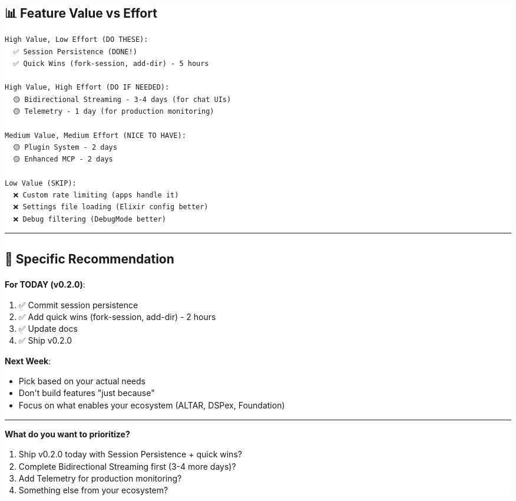 
## 📊 Feature Value vs Effort

```
High Value, Low Effort (DO THESE):
  ✅ Session Persistence (DONE!)
  ✅ Quick Wins (fork-session, add-dir) - 5 hours

High Value, High Effort (DO IF NEEDED):
  🟡 Bidirectional Streaming - 3-4 days (for chat UIs)
  🟡 Telemetry - 1 day (for production monitoring)

Medium Value, Medium Effort (NICE TO HAVE):
  🟡 Plugin System - 2 days
  🟡 Enhanced MCP - 2 days

Low Value (SKIP):
  ❌ Custom rate limiting (apps handle it)
  ❌ Settings file loading (Elixir config better)
  ❌ Debug filtering (DebugMode better)
```

---

## 🎯 Specific Recommendation

**For TODAY (v0.2.0)**:
1. ✅ Commit session persistence
2. ✅ Add quick wins (fork-session, add-dir) - 2 hours
3. ✅ Update docs
4. ✅ Ship v0.2.0

**Next Week**:
- Pick based on your actual needs
- Don't build features "just because"
- Focus on what enables your ecosystem (ALTAR, DSPex, Foundation)

---

**What do you want to prioritize?**
1. Ship v0.2.0 today with Session Persistence + quick wins?
2. Complete Bidirectional Streaming first (3-4 more days)?
3. Add Telemetry for production monitoring?
4. Something else from your ecosystem?
